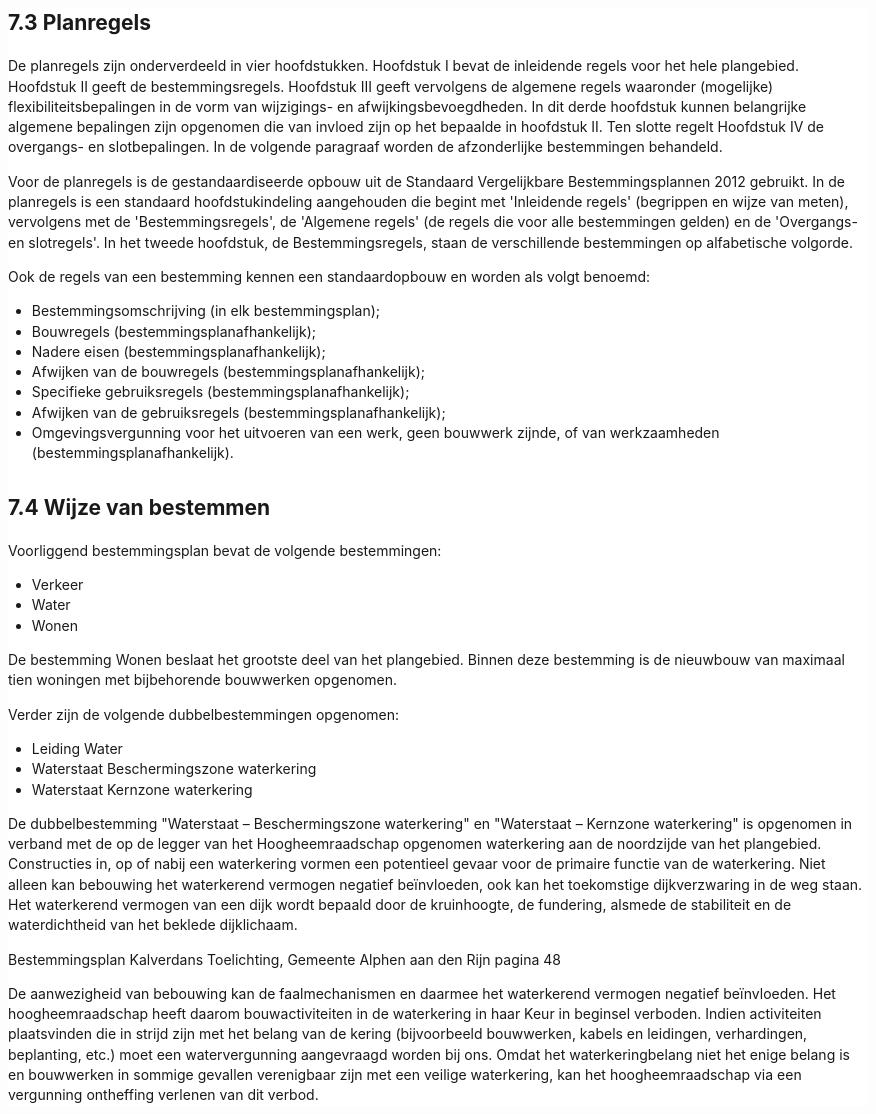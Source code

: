 ## 7.3 Planregels

De planregels zijn onderverdeeld in vier hoofdstukken. Hoofdstuk I bevat de inleidende regels voor het hele plangebied. Hoofdstuk II geeft de bestemmingsregels. Hoofdstuk III geeft vervolgens de algemene regels waaronder (mogelijke) flexibiliteitsbepalingen in de vorm van wijzigings- en afwijkingsbevoegdheden. In dit derde hoofdstuk kunnen belangrijke algemene bepalingen zijn opgenomen die van invloed zijn op het bepaalde in hoofdstuk II. Ten slotte regelt Hoofdstuk IV de overgangs- en slotbepalingen. In de volgende paragraaf worden de afzonderlijke bestemmingen behandeld.

Voor de planregels is de gestandaardiseerde opbouw uit de Standaard Vergelijkbare Bestemmingsplannen 2012 gebruikt. In de planregels is een standaard hoofdstukindeling aangehouden die begint met 'Inleidende regels' (begrippen en wijze van meten), vervolgens met de 'Bestemmingsregels', de 'Algemene regels' (de regels die voor alle bestemmingen gelden) en de 'Overgangs- en slotregels'. In het tweede hoofdstuk, de Bestemmingsregels, staan de verschillende bestemmingen op alfabetische volgorde.

Ook de regels van een bestemming kennen een standaardopbouw en worden als volgt benoemd:

- Bestemmingsomschrijving (in elk bestemmingsplan);
- Bouwregels (bestemmingsplanafhankelijk);
- Nadere eisen (bestemmingsplanafhankelijk);
- Afwijken van de bouwregels (bestemmingsplanafhankelijk);
- Specifieke gebruiksregels (bestemmingsplanafhankelijk);
- Afwijken van de gebruiksregels (bestemmingsplanafhankelijk);
- Omgevingsvergunning voor het uitvoeren van een werk, geen bouwwerk zijnde, of van werkzaamheden (bestemmingsplanafhankelijk).

## 7.4 Wijze van bestemmen

Voorliggend bestemmingsplan bevat de volgende bestemmingen:

- Verkeer
- Water
- Wonen

De bestemming Wonen beslaat het grootste deel van het plangebied. Binnen deze bestemming is de nieuwbouw van maximaal tien woningen met bijbehorende bouwwerken opgenomen.

Verder zijn de volgende dubbelbestemmingen opgenomen:

- Leiding Water
- Waterstaat Beschermingszone waterkering
- Waterstaat Kernzone waterkering

De dubbelbestemming "Waterstaat – Beschermingszone waterkering" en "Waterstaat – Kernzone waterkering" is opgenomen in verband met de op de legger van het Hoogheemraadschap opgenomen waterkering aan de noordzijde van het plangebied. Constructies in, op of nabij een waterkering vormen een potentieel gevaar voor de primaire functie van de waterkering. Niet alleen kan bebouwing het waterkerend vermogen negatief beïnvloeden, ook kan het toekomstige dijkverzwaring in de weg staan. Het waterkerend vermogen van een dijk wordt bepaald door de kruinhoogte, de fundering, alsmede de stabiliteit en de waterdichtheid van het beklede dijklichaam.

Bestemmingsplan Kalverdans Toelichting, Gemeente Alphen aan den Rijn pagina 48

De aanwezigheid van bebouwing kan de faalmechanismen en daarmee het waterkerend vermogen negatief beïnvloeden. Het hoogheemraadschap heeft daarom bouwactiviteiten in de waterkering in haar Keur in beginsel verboden. Indien activiteiten plaatsvinden die in strijd zijn met het belang van de kering (bijvoorbeeld bouwwerken, kabels en leidingen, verhardingen, beplanting, etc.) moet een watervergunning aangevraagd worden bij ons. Omdat het waterkeringbelang niet het enige belang is en bouwwerken in sommige gevallen verenigbaar zijn met een veilige waterkering, kan het hoogheemraadschap via een vergunning ontheffing verlenen van dit verbod.
